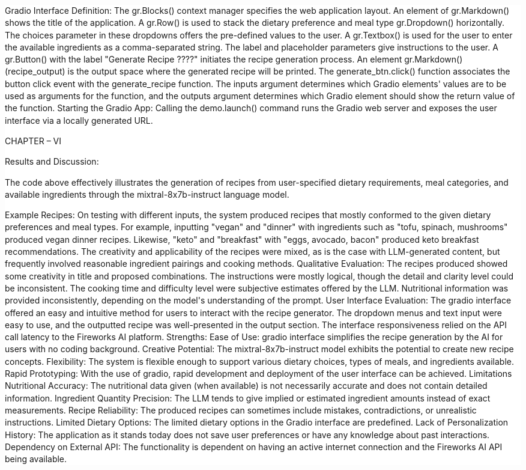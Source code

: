 Gradio Interface Definition: The gr.Blocks() context manager specifies the web application layout.
An element of gr.Markdown() shows the title of the application.
A gr.Row() is used to stack the dietary preference and meal type gr.Dropdown() horizontally. The choices parameter in these dropdowns offers the pre-defined values to the user.
A gr.Textbox() is used for the user to enter the available ingredients as a comma-separated string. The label and placeholder parameters give instructions to the user.
A gr.Button() with the label "Generate Recipe ????" initiates the recipe generation process.
An element gr.Markdown() (recipe_output) is the output space where the generated recipe will be printed.
The generate_btn.click() function associates the button click event with the generate_recipe function. The inputs argument determines which Gradio elements' values are to be used as arguments for the function, and the outputs argument determines which Gradio element should show the return value of the function.
Starting the Gradio App: Calling the demo.launch() command runs the Gradio web server and exposes the user interface via a locally generated URL.


CHAPTER – VI

Results and Discussion:

The code above effectively illustrates the generation of recipes from user-specified dietary requirements, meal categories, and available ingredients through the mixtral-8x7b-instruct language model.

Example Recipes: On testing with different inputs, the system produced recipes that mostly conformed to the given dietary preferences and meal types. For example, inputting "vegan" and "dinner" with ingredients such as "tofu, spinach, mushrooms" produced vegan dinner recipes. Likewise, "keto" and "breakfast" with "eggs, avocado, bacon" produced keto breakfast recommendations. The creativity and applicability of the recipes were mixed, as is the case with LLM-generated content, but frequently involved reasonable ingredient pairings and cooking methods.
Qualitative Evaluation: The recipes produced showed some creativity in title and proposed combinations. The instructions were mostly logical, though the detail and clarity level could be inconsistent. The cooking time and difficulty level were subjective estimates offered by the LLM. Nutritional information was provided inconsistently, depending on the model's understanding of the prompt.
User Interface Evaluation: The gradio interface offered an easy and intuitive method for users to interact with the recipe generator. The dropdown menus and text input were easy to use, and the outputted recipe was well-presented in the output section. The interface responsiveness relied on the API call latency to the Fireworks AI platform.
Strengths:
Ease of Use: gradio interface simplifies the recipe generation by the AI for users with no coding background.
Creative Potential: The mixtral-8x7b-instruct model exhibits the potential to create new recipe concepts.
Flexibility: The system is flexible enough to support various dietary choices, types of meals, and ingredients available.
Rapid Prototyping: With the use of gradio, rapid development and deployment of the user interface can be achieved.
Limitations
Nutritional Accuracy: The nutritional data given (when available) is not necessarily accurate and does not contain detailed information.
Ingredient Quantity Precision: The LLM tends to give implied or estimated ingredient amounts instead of exact measurements.
Recipe Reliability: The produced recipes can sometimes include mistakes, contradictions, or unrealistic instructions.
Limited Dietary Options: The limited dietary options in the Gradio interface are predefined.
Lack of Personalization History: The application as it stands today does not save user preferences or have any knowledge about past interactions.
Dependency on External API: The functionality is dependent on having an active internet connection and the Fireworks AI API being available.
